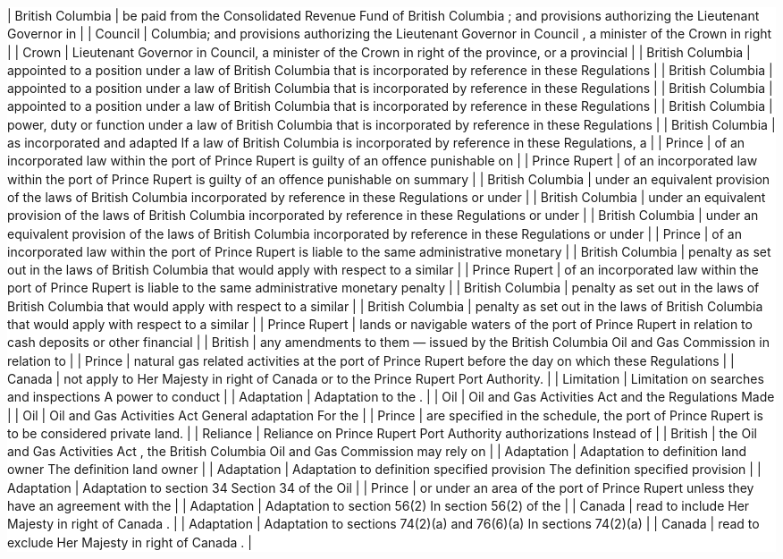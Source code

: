| British Columbia                    | be paid from the Consolidated Revenue Fund of British Columbia ; and provisions authorizing the Lieutenant Governor in |
| Council                             | Columbia; and provisions authorizing the Lieutenant Governor in Council , a minister of the Crown in right             |
| Crown                               | Lieutenant Governor in Council, a minister of the Crown in right of the province, or a provincial                      |
| British Columbia                    | appointed to a position under a law of British Columbia that is incorporated by reference in these Regulations         |
| British Columbia                    | appointed to a position under a law of British Columbia that is incorporated by reference in these Regulations         |
| British Columbia                    | appointed to a position under a law of British Columbia that is incorporated by reference in these Regulations         |
| British Columbia                    | power, duty or function under a law of British Columbia that is incorporated by reference in these Regulations         |
| British Columbia                    | as incorporated and adapted If a law of British Columbia is incorporated by reference in these Regulations, a          |
| Prince                              | of an incorporated law within the port of Prince Rupert is guilty of an offence punishable on                          |
| Prince Rupert                       | of an incorporated law within the port of Prince Rupert is guilty of an offence punishable on summary                  |
| British Columbia                    | under an equivalent provision of the laws of British Columbia incorporated by reference in these Regulations or under  |
| British Columbia                    | under an equivalent provision of the laws of British Columbia incorporated by reference in these Regulations or under  |
| British Columbia                    | under an equivalent provision of the laws of British Columbia incorporated by reference in these Regulations or under  |
| Prince                              | of an incorporated law within the port of Prince Rupert is liable to the same administrative monetary                  |
| British Columbia                    | penalty as set out in the laws of British Columbia that would apply with respect to a similar                          |
| Prince Rupert                       | of an incorporated law within the port of Prince Rupert is liable to the same administrative monetary penalty          |
| British Columbia                    | penalty as set out in the laws of British Columbia that would apply with respect to a similar                          |
| British Columbia                    | penalty as set out in the laws of British Columbia that would apply with respect to a similar                          |
| Prince Rupert                       | lands or navigable waters of the port of Prince Rupert in relation to cash deposits or other financial                 |
| British                             | any amendments to them — issued by the British Columbia Oil and Gas Commission in relation to                          |
| Prince                              | natural gas related activities at the port of Prince Rupert before the day on which these Regulations                  |
| Canada                              | not apply to Her Majesty in right of Canada  or to the Prince Rupert Port Authority.                                   |
| Limitation                          | Limitation on searches and inspections A power to conduct                                                              |
| Adaptation                          | Adaptation  to the .                                                                                                   |
| Oil                                 | Oil and Gas Activities Act and the Regulations Made                                                                    |
| Oil                                 | Oil and Gas Activities Act General adaptation For the                                                                  |
| Prince                              | are specified in the schedule, the port of Prince  Rupert is to be considered private land.                            |
| Reliance                            | Reliance on Prince Rupert Port Authority authorizations Instead of                                                     |
| British                             | the Oil and Gas Activities Act , the British Columbia Oil and Gas Commission may rely on                               |
| Adaptation                          | Adaptation to definition land owner The definition land owner                                                          |
| Adaptation                          | Adaptation to definition specified provision The definition specified provision                                        |
| Adaptation                          | Adaptation to section 34 Section 34 of the Oil                                                                         |
| Prince                              | or under an area of the port of Prince  Rupert unless they have an agreement with the                                  |
| Adaptation                          | Adaptation to section 56(2) In section 56(2) of the                                                                    |
| Canada                              | read to include Her Majesty in right of Canada .                                                                       |
| Adaptation                          | Adaptation to sections 74(2)(a) and 76(6)(a) In sections 74(2)(a)                                                      |
| Canada                              | read to exclude Her Majesty in right of Canada .                                                                       |